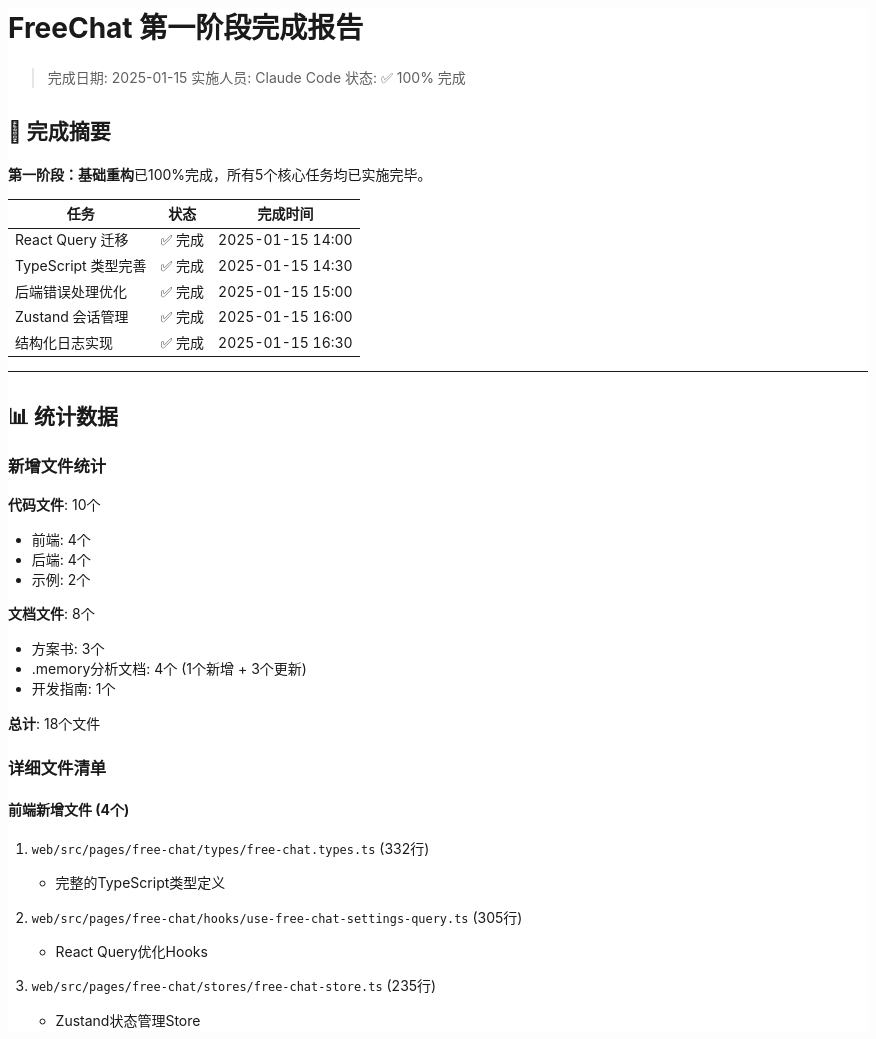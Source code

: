 # FreeChat 第一阶段完成报告

> 完成日期: 2025-01-15
> 实施人员: Claude Code
> 状态: ✅ 100% 完成

## 🎉 完成摘要

**第一阶段：基础重构**已100%完成，所有5个核心任务均已实施完毕。

| 任务 | 状态 | 完成时间 |
|-----|------|---------|
| React Query 迁移 | ✅ 完成 | 2025-01-15 14:00 |
| TypeScript 类型完善 | ✅ 完成 | 2025-01-15 14:30 |
| 后端错误处理优化 | ✅ 完成 | 2025-01-15 15:00 |
| Zustand 会话管理 | ✅ 完成 | 2025-01-15 16:00 |
| 结构化日志实现 | ✅ 完成 | 2025-01-15 16:30 |

---

## 📊 统计数据

### 新增文件统计

**代码文件**: 10个
- 前端: 4个
- 后端: 4个
- 示例: 2个

**文档文件**: 8个
- 方案书: 3个
- .memory分析文档: 4个 (1个新增 + 3个更新)
- 开发指南: 1个

**总计**: 18个文件

### 详细文件清单

#### 前端新增文件 (4个)

1. `web/src/pages/free-chat/types/free-chat.types.ts` (332行)
   - 完整的TypeScript类型定义
   
2. `web/src/pages/free-chat/hooks/use-free-chat-settings-query.ts` (305行)
   - React Query优化Hooks
   
3. `web/src/pages/free-chat/stores/free-chat-store.ts` (235行)
   - Zustand状态管理Store
   